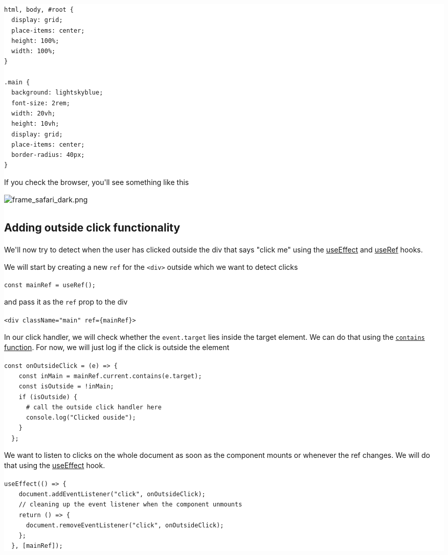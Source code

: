 ```
html, body, #root {
  display: grid;
  place-items: center;
  height: 100%;
  width: 100%;
}

.main {
  background: lightskyblue;
  font-size: 2rem;
  width: 20vh;
  height: 10vh;
  display: grid;
  place-items: center;
  border-radius: 40px;
}
```
If you check the browser, you'll see something like this

![frame_safari_dark.png](https://cdn.hashnode.com/res/hashnode/image/upload/v1620575478835/bCHwkGbJd.png)

## Adding outside click functionality

We'll now try to detect when the user has clicked outside the div that says "click me" using the  [useEffect](https://reactjs.org/docs/hooks-effect.html)  and  [useRef](https://reactjs.org/docs/hooks-reference.html#useref) hooks.

We will start by creating a new `ref` for the `<div>` outside which we want to detect clicks
```  
const mainRef = useRef();
```
and pass it as the `ref` prop to the div
```
<div className="main" ref={mainRef}>
```

In our click handler, we will check whether the `event.target` lies inside the target element. We can do that using the  [`contains` function](https://htmldom.dev/check-if-an-element-is-a-descendant-of-another/). For now, we will just log if the click is outside the element
 
```
const onOutsideClick = (e) => {
    const inMain = mainRef.current.contains(e.target);
    const isOutside = !inMain;
    if (isOutside) {
      # call the outside click handler here
      console.log("Clicked ouside");
    }
  };
```

We want to listen to clicks on the whole document as soon as the component mounts or whenever the ref changes. We will do that using the [useEffect](https://reactjs.org/docs/hooks-effect.html) hook.
```
useEffect(() => {
    document.addEventListener("click", onOutsideClick);
    // cleaning up the event listener when the component unmounts
    return () => {
      document.removeEventListener("click", onOutsideClick);
    };
  }, [mainRef]);
```
